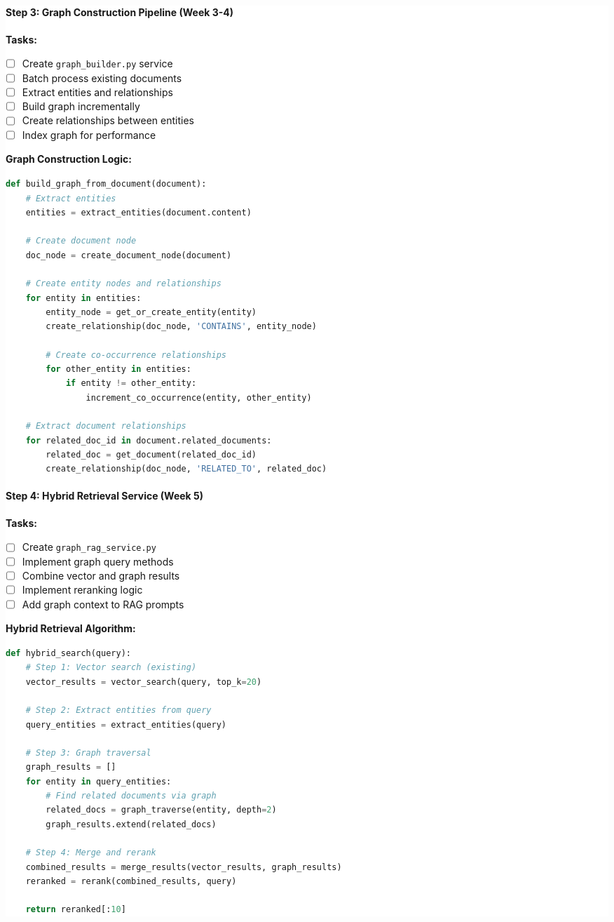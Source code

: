 #### Step 3: Graph Construction Pipeline (Week 3-4)

**Tasks:**
- [ ] Create `graph_builder.py` service
- [ ] Batch process existing documents
- [ ] Extract entities and relationships
- [ ] Build graph incrementally
- [ ] Create relationships between entities
- [ ] Index graph for performance

**Graph Construction Logic:**
```python
def build_graph_from_document(document):
    # Extract entities
    entities = extract_entities(document.content)
    
    # Create document node
    doc_node = create_document_node(document)
    
    # Create entity nodes and relationships
    for entity in entities:
        entity_node = get_or_create_entity(entity)
        create_relationship(doc_node, 'CONTAINS', entity_node)
        
        # Create co-occurrence relationships
        for other_entity in entities:
            if entity != other_entity:
                increment_co_occurrence(entity, other_entity)
    
    # Extract document relationships
    for related_doc_id in document.related_documents:
        related_doc = get_document(related_doc_id)
        create_relationship(doc_node, 'RELATED_TO', related_doc)
```

#### Step 4: Hybrid Retrieval Service (Week 5)

**Tasks:**
- [ ] Create `graph_rag_service.py`
- [ ] Implement graph query methods
- [ ] Combine vector and graph results
- [ ] Implement reranking logic
- [ ] Add graph context to RAG prompts

**Hybrid Retrieval Algorithm:**
```python
def hybrid_search(query):
    # Step 1: Vector search (existing)
    vector_results = vector_search(query, top_k=20)
    
    # Step 2: Extract entities from query
    query_entities = extract_entities(query)
    
    # Step 3: Graph traversal
    graph_results = []
    for entity in query_entities:
        # Find related documents via graph
        related_docs = graph_traverse(entity, depth=2)
        graph_results.extend(related_docs)
    
    # Step 4: Merge and rerank
    combined_results = merge_results(vector_results, graph_results)
    reranked = rerank(combined_results, query)
    
    return reranked[:10]
```